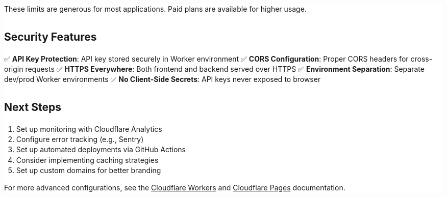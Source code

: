 These limits are generous for most applications. Paid plans are available for higher usage.

## Security Features

✅ **API Key Protection**: API key stored securely in Worker environment
✅ **CORS Configuration**: Proper CORS headers for cross-origin requests
✅ **HTTPS Everywhere**: Both frontend and backend served over HTTPS
✅ **Environment Separation**: Separate dev/prod Worker environments
✅ **No Client-Side Secrets**: API keys never exposed to browser

## Next Steps

1. Set up monitoring with Cloudflare Analytics
2. Configure error tracking (e.g., Sentry)
3. Set up automated deployments via GitHub Actions
4. Consider implementing caching strategies
5. Set up custom domains for better branding

For more advanced configurations, see the [Cloudflare Workers](https://developers.cloudflare.com/workers/) and [Cloudflare Pages](https://developers.cloudflare.com/pages/) documentation.
